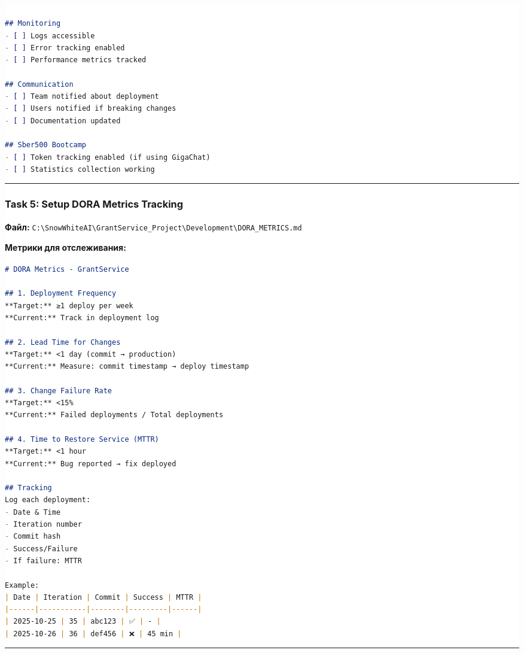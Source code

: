 ```markdown

## Monitoring
- [ ] Logs accessible
- [ ] Error tracking enabled
- [ ] Performance metrics tracked

## Communication
- [ ] Team notified about deployment
- [ ] Users notified if breaking changes
- [ ] Documentation updated

## Sber500 Bootcamp
- [ ] Token tracking enabled (if using GigaChat)
- [ ] Statistics collection working
```

---

### Task 5: Setup DORA Metrics Tracking

**Файл:** `C:\SnowWhiteAI\GrantService_Project\Development\DORA_METRICS.md`

**Метрики для отслеживания:**
```markdown
# DORA Metrics - GrantService

## 1. Deployment Frequency
**Target:** ≥1 deploy per week
**Current:** Track in deployment log

## 2. Lead Time for Changes
**Target:** <1 day (commit → production)
**Current:** Measure: commit timestamp → deploy timestamp

## 3. Change Failure Rate
**Target:** <15%
**Current:** Failed deployments / Total deployments

## 4. Time to Restore Service (MTTR)
**Target:** <1 hour
**Current:** Bug reported → fix deployed

## Tracking
Log each deployment:
- Date & Time
- Iteration number
- Commit hash
- Success/Failure
- If failure: MTTR

Example:
| Date | Iteration | Commit | Success | MTTR |
|------|-----------|--------|---------|------|
| 2025-10-25 | 35 | abc123 | ✅ | - |
| 2025-10-26 | 36 | def456 | ❌ | 45 min |
```

---